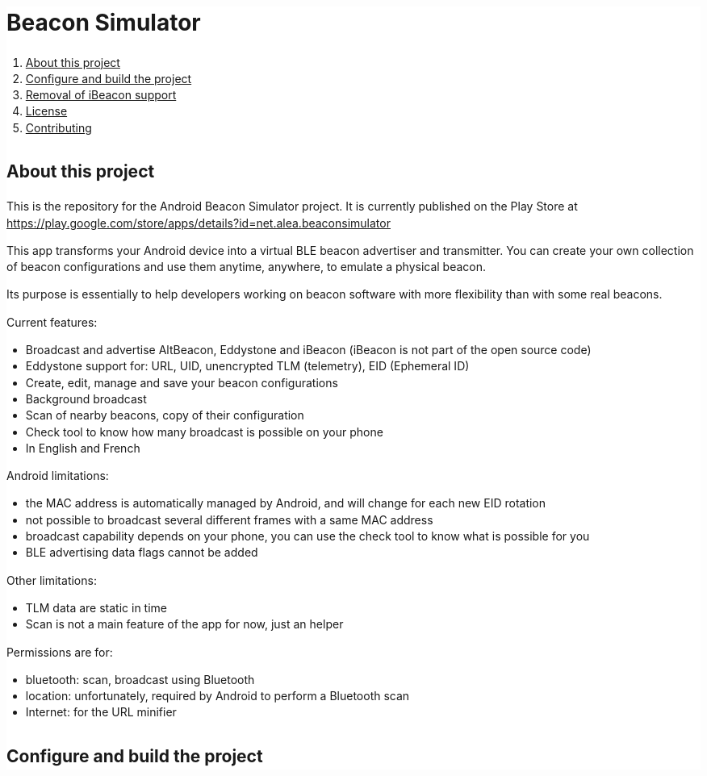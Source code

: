 # Beacon Simulator


1. [About this project](#about-this-project)
2. [Configure and build the project](#configure-and-build-the-project)
3. [Removal of iBeacon support](#removal-of-ibeacon-support)
4. [License](#license)
5. [Contributing](#contributing)


## About this project


This is the repository for the Android Beacon Simulator project. It is currently published on the
Play Store at https://play.google.com/store/apps/details?id=net.alea.beaconsimulator

This app transforms your Android device into a virtual BLE beacon advertiser and transmitter.
You can create your own collection of beacon configurations and use them anytime, anywhere,
to emulate a physical beacon.

Its purpose is essentially to help developers working on beacon software with more flexibility than
with some real beacons.

Current features:

- Broadcast and advertise AltBeacon, Eddystone and iBeacon (iBeacon is not part of the open
  source code)
- Eddystone support for: URL, UID, unencrypted TLM (telemetry), EID (Ephemeral ID)
- Create, edit, manage and save your beacon configurations
- Background broadcast
- Scan of nearby beacons, copy of their configuration
- Check tool to know how many broadcast is possible on your phone
- In English and French

Android limitations:

- the MAC address is automatically managed by Android, and will change for each new EID rotation
- not possible to broadcast several different frames with a same MAC address
- broadcast capability depends on your phone, you can use the check tool to know what is possible
  for you
- BLE advertising data flags cannot be added

Other limitations:

- TLM data are static in time
- Scan is not a main feature of the app for now, just an helper

Permissions are for:

- bluetooth: scan, broadcast using Bluetooth
- location: unfortunately, required by Android to perform a Bluetooth scan
- Internet: for the URL minifier


## Configure and build the project
